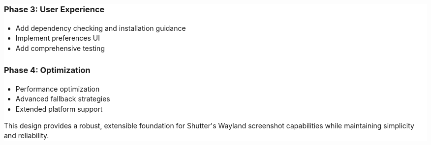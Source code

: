 ### Phase 3: User Experience
- Add dependency checking and installation guidance
- Implement preferences UI
- Add comprehensive testing

### Phase 4: Optimization
- Performance optimization
- Advanced fallback strategies
- Extended platform support

This design provides a robust, extensible foundation for Shutter's Wayland screenshot capabilities while maintaining simplicity and reliability.